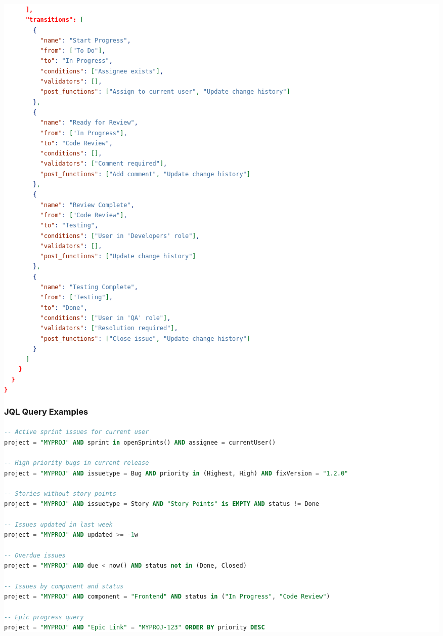 ```json
      ],
      "transitions": [
        {
          "name": "Start Progress",
          "from": ["To Do"],
          "to": "In Progress",
          "conditions": ["Assignee exists"],
          "validators": [],
          "post_functions": ["Assign to current user", "Update change history"]
        },
        {
          "name": "Ready for Review",
          "from": ["In Progress"],
          "to": "Code Review", 
          "conditions": [],
          "validators": ["Comment required"],
          "post_functions": ["Add comment", "Update change history"]
        },
        {
          "name": "Review Complete",
          "from": ["Code Review"],
          "to": "Testing",
          "conditions": ["User in 'Developers' role"],
          "validators": [],
          "post_functions": ["Update change history"]
        },
        {
          "name": "Testing Complete", 
          "from": ["Testing"],
          "to": "Done",
          "conditions": ["User in 'QA' role"],
          "validators": ["Resolution required"],
          "post_functions": ["Close issue", "Update change history"]
        }
      ]
    }
  }
}
```

### JQL Query Examples
```sql
-- Active sprint issues for current user
project = "MYPROJ" AND sprint in openSprints() AND assignee = currentUser()

-- High priority bugs in current release
project = "MYPROJ" AND issuetype = Bug AND priority in (Highest, High) AND fixVersion = "1.2.0"

-- Stories without story points
project = "MYPROJ" AND issuetype = Story AND "Story Points" is EMPTY AND status != Done

-- Issues updated in last week
project = "MYPROJ" AND updated >= -1w

-- Overdue issues
project = "MYPROJ" AND due < now() AND status not in (Done, Closed)

-- Issues by component and status
project = "MYPROJ" AND component = "Frontend" AND status in ("In Progress", "Code Review")

-- Epic progress query
project = "MYPROJ" AND "Epic Link" = "MYPROJ-123" ORDER BY priority DESC

```